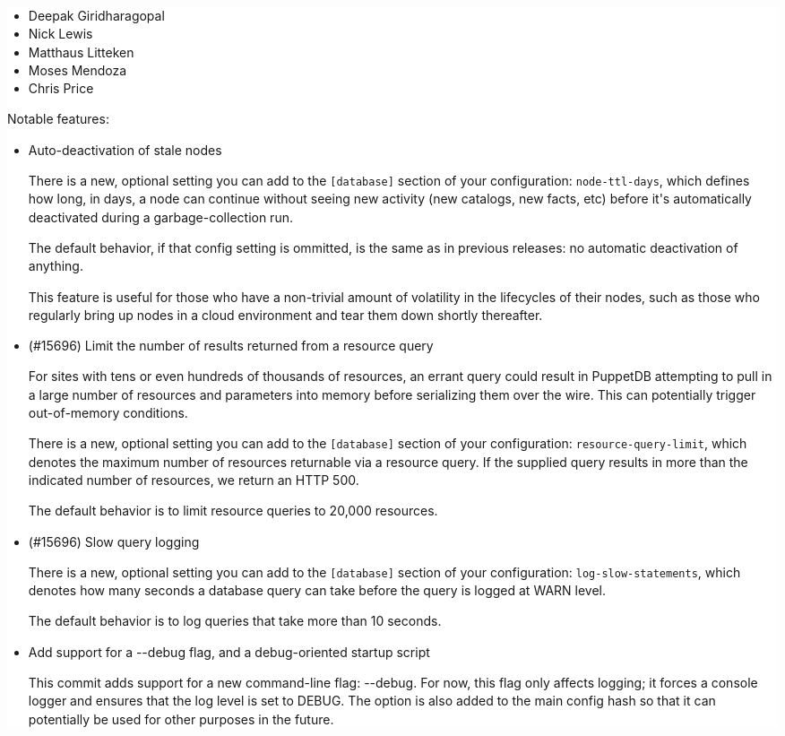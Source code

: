 * Deepak Giridharagopal
* Nick Lewis
* Matthaus Litteken
* Moses Mendoza
* Chris Price

Notable features:

* Auto-deactivation of stale nodes

  There is a new, optional setting you can add to the `[database]`
  section of your configuration: `node-ttl-days`, which defines how
  long, in days, a node can continue without seeing new activity (new
  catalogs, new facts, etc) before it's automatically deactivated
  during a garbage-collection run.

  The default behavior, if that config setting is ommitted, is the
  same as in previous releases: no automatic deactivation of anything.

  This feature is useful for those who have a non-trivial amount of
  volatility in the lifecycles of their nodes, such as those who
  regularly bring up nodes in a cloud environment and tear them down
  shortly thereafter.

* (#15696) Limit the number of results returned from a resource query

  For sites with tens or even hundreds of thousands of resources, an
  errant query could result in PuppetDB attempting to pull in a large
  number of resources and parameters into memory before serializing
  them over the wire. This can potentially trigger out-of-memory
  conditions.

  There is a new, optional setting you can add to the `[database]`
  section of your configuration: `resource-query-limit`, which denotes
  the maximum number of resources returnable via a resource query. If
  the supplied query results in more than the indicated number of
  resources, we return an HTTP 500.

  The default behavior is to limit resource queries to 20,000
  resources.

* (#15696) Slow query logging

  There is a new, optional setting you can add to the `[database]`
  section of your configuration: `log-slow-statements`, which denotes
  how many seconds a database query can take before the query is
  logged at WARN level.

  The default behavior is to log queries that take more than 10
  seconds.

* Add support for a --debug flag, and a debug-oriented startup script

  This commit adds support for a new command-line flag: --debug.  For
  now, this flag only affects logging; it forces a console logger and
  ensures that the log level is set to DEBUG.  The option is also
  added to the main config hash so that it can potentially be used for
  other purposes in the future.
